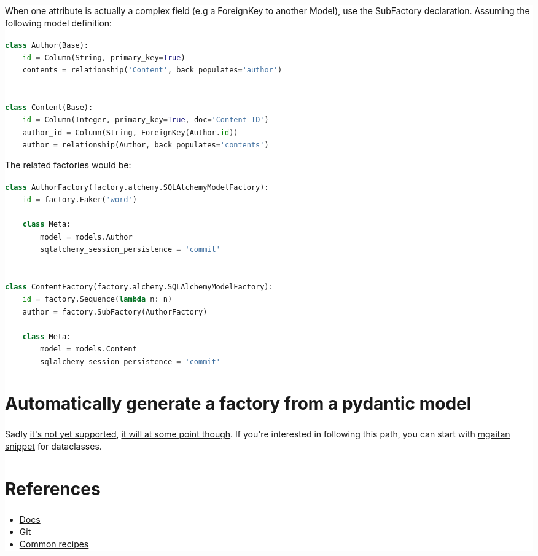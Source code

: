 When one attribute is actually a complex field (e.g a ForeignKey to another
Model), use the SubFactory declaration. Assuming the following model definition:

```python
class Author(Base):
    id = Column(String, primary_key=True)
    contents = relationship('Content', back_populates='author')


class Content(Base):
    id = Column(Integer, primary_key=True, doc='Content ID')
    author_id = Column(String, ForeignKey(Author.id))
    author = relationship(Author, back_populates='contents')
```

The related factories would be:

```python
class AuthorFactory(factory.alchemy.SQLAlchemyModelFactory):
    id = factory.Faker('word')

    class Meta:
        model = models.Author
        sqlalchemy_session_persistence = 'commit'


class ContentFactory(factory.alchemy.SQLAlchemyModelFactory):
    id = factory.Sequence(lambda n: n)
    author = factory.SubFactory(AuthorFactory)

    class Meta:
        model = models.Content
        sqlalchemy_session_persistence = 'commit'
```

# Automatically generate a factory from a pydantic model

Sadly [it's not yet
supported](https://github.com/FactoryBoy/factory_boy/issues/869), [it will at
some point though](https://github.com/FactoryBoy/factory_boy/issues/836). If
you're interested in following this path, you can start with [mgaitan
snippet](https://gist.github.com/mgaitan/dcbe08bf44a5af696f2af752624ac11b) for
dataclasses.

# References

* [Docs](https://factoryboy.readthedocs.io/en/latest/)
* [Git](https://github.com/FactoryBoy/factory_boy)
* [Common recipes](https://factoryboy.readthedocs.io/en/latest/recipes.html#dependent-objects-foreignkey)
